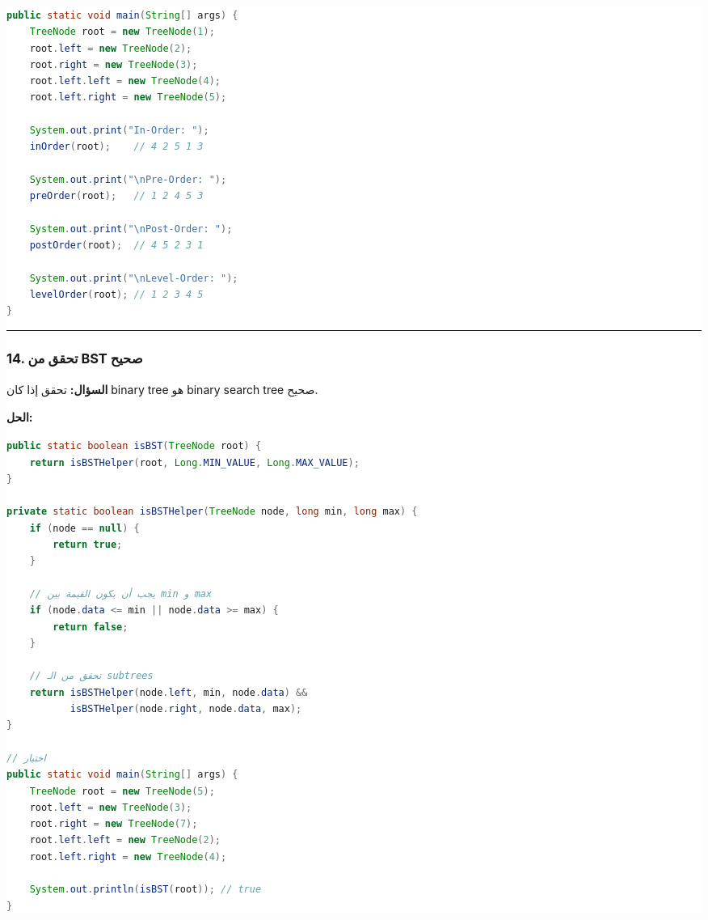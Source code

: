 ```java
public static void main(String[] args) {
    TreeNode root = new TreeNode(1);
    root.left = new TreeNode(2);
    root.right = new TreeNode(3);
    root.left.left = new TreeNode(4);
    root.left.right = new TreeNode(5);

    System.out.print("In-Order: ");
    inOrder(root);    // 4 2 5 1 3

    System.out.print("\nPre-Order: ");
    preOrder(root);   // 1 2 4 5 3

    System.out.print("\nPost-Order: ");
    postOrder(root);  // 4 5 2 3 1

    System.out.print("\nLevel-Order: ");
    levelOrder(root); // 1 2 3 4 5
}
```

---

### 14. تحقق من BST صحيح

**السؤال:** تحقق إذا كان binary tree هو binary search tree صحيح.

**الحل:**

```java
public static boolean isBST(TreeNode root) {
    return isBSTHelper(root, Long.MIN_VALUE, Long.MAX_VALUE);
}

private static boolean isBSTHelper(TreeNode node, long min, long max) {
    if (node == null) {
        return true;
    }

    // يجب أن يكون القيمة بين min و max
    if (node.data <= min || node.data >= max) {
        return false;
    }

    // تحقق من الـ subtrees
    return isBSTHelper(node.left, min, node.data) &&
           isBSTHelper(node.right, node.data, max);
}

// اختبار
public static void main(String[] args) {
    TreeNode root = new TreeNode(5);
    root.left = new TreeNode(3);
    root.right = new TreeNode(7);
    root.left.left = new TreeNode(2);
    root.left.right = new TreeNode(4);

    System.out.println(isBST(root)); // true
}
```
